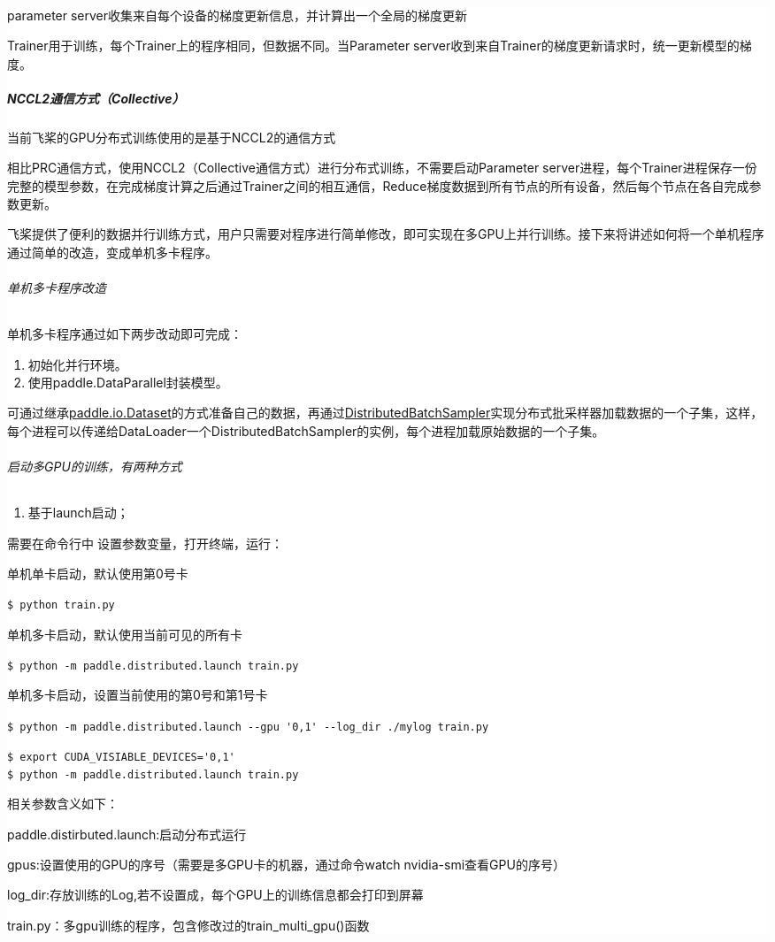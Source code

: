 parameter server收集来自每个设备的梯度更新信息，并计算出一个全局的梯度更新

Trainer用于训练，每个Trainer上的程序相同，但数据不同。当Parameter server收到来自Trainer的梯度更新请求时，统一更新模型的梯度。

##### NCCL2通信方式（Collective）

当前飞桨的GPU分布式训练使用的是基于NCCL2的通信方式

相比PRC通信方式，使用NCCL2（Collective通信方式）进行分布式训练，不需要启动Parameter server进程，每个Trainer进程保存一份完整的模型参数，在完成梯度计算之后通过Trainer之间的相互通信，Reduce梯度数据到所有节点的所有设备，然后每个节点在各自完成参数更新。

飞桨提供了便利的数据并行训练方式，用户只需要对程序进行简单修改，即可实现在多GPU上并行训练。接下来将讲述如何将一个单机程序通过简单的改造，变成单机多卡程序。

###### 单机多卡程序改造

单机多卡程序通过如下两步改动即可完成：

1. 初始化并行环境。
2. 使用paddle.DataParallel封装模型。

可通过继承[paddle.io.Dataset](https://www.paddlepaddle.org.cn/documentation/docs/zh/api/paddle/io/Dataset_cn.html#dataset)的方式准备自己的数据，再通过[DistributedBatchSampler](https://www.paddlepaddle.org.cn/documentation/docs/zh/api/paddle/io/DistributedBatchSampler_cn.html)实现分布式批采样器加载数据的一个子集，这样，每个进程可以传递给DataLoader一个DistributedBatchSampler的实例，每个进程加载原始数据的一个子集。

###### 启动多GPU的训练，有两种方式

1. 基于launch启动；

需要在命令行中 设置参数变量，打开终端，运行：

单机单卡启动，默认使用第0号卡

```
$ python train.py
```

单机多卡启动，默认使用当前可见的所有卡

```
$ python -m paddle.distributed.launch train.py
```

单机多卡启动，设置当前使用的第0号和第1号卡

```
$ python -m paddle.distributed.launch --gpu '0,1' --log_dir ./mylog train.py
```

```
$ export CUDA_VISIABLE_DEVICES='0,1'
$ python -m paddle.distributed.launch train.py
```

相关参数含义如下：

paddle.distirbuted.launch:启动分布式运行

gpus:设置使用的GPU的序号（需要是多GPU卡的机器，通过命令watch nvidia-smi查看GPU的序号）

log_dir:存放训练的Log,若不设置成，每个GPU上的训练信息都会打印到屏幕

train.py：多gpu训练的程序，包含修改过的train_multi_gpu()函数
